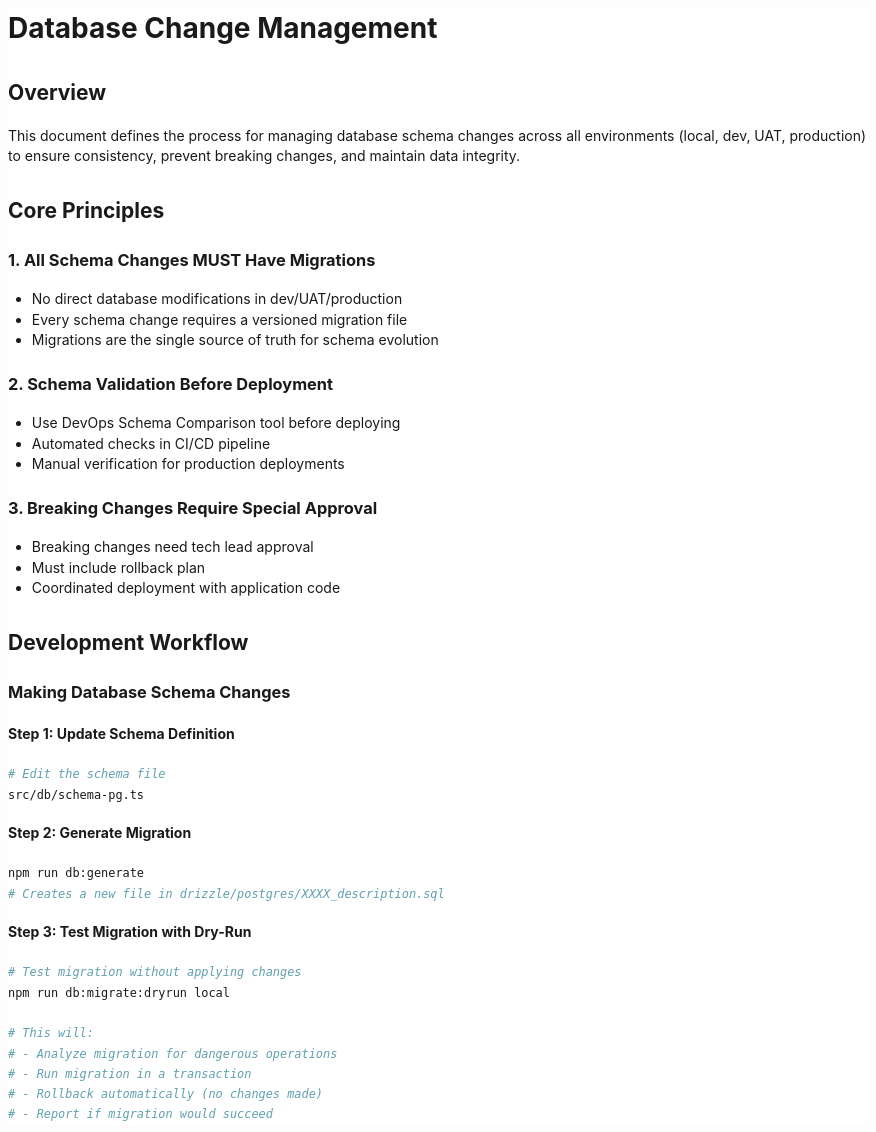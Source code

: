 # Database Change Management

## Overview

This document defines the process for managing database schema changes across all environments (local, dev, UAT, production) to ensure consistency, prevent breaking changes, and maintain data integrity.

## Core Principles

### 1. All Schema Changes MUST Have Migrations

- No direct database modifications in dev/UAT/production
- Every schema change requires a versioned migration file
- Migrations are the single source of truth for schema evolution

### 2. Schema Validation Before Deployment

- Use DevOps Schema Comparison tool before deploying
- Automated checks in CI/CD pipeline
- Manual verification for production deployments

### 3. Breaking Changes Require Special Approval

- Breaking changes need tech lead approval
- Must include rollback plan
- Coordinated deployment with application code

## Development Workflow

### Making Database Schema Changes

#### Step 1: Update Schema Definition

```bash
# Edit the schema file
src/db/schema-pg.ts
```

#### Step 2: Generate Migration

```bash
npm run db:generate
# Creates a new file in drizzle/postgres/XXXX_description.sql
```

#### Step 3: Test Migration with Dry-Run

```bash
# Test migration without applying changes
npm run db:migrate:dryrun local

# This will:
# - Analyze migration for dangerous operations
# - Run migration in a transaction
# - Rollback automatically (no changes made)
# - Report if migration would succeed
```
